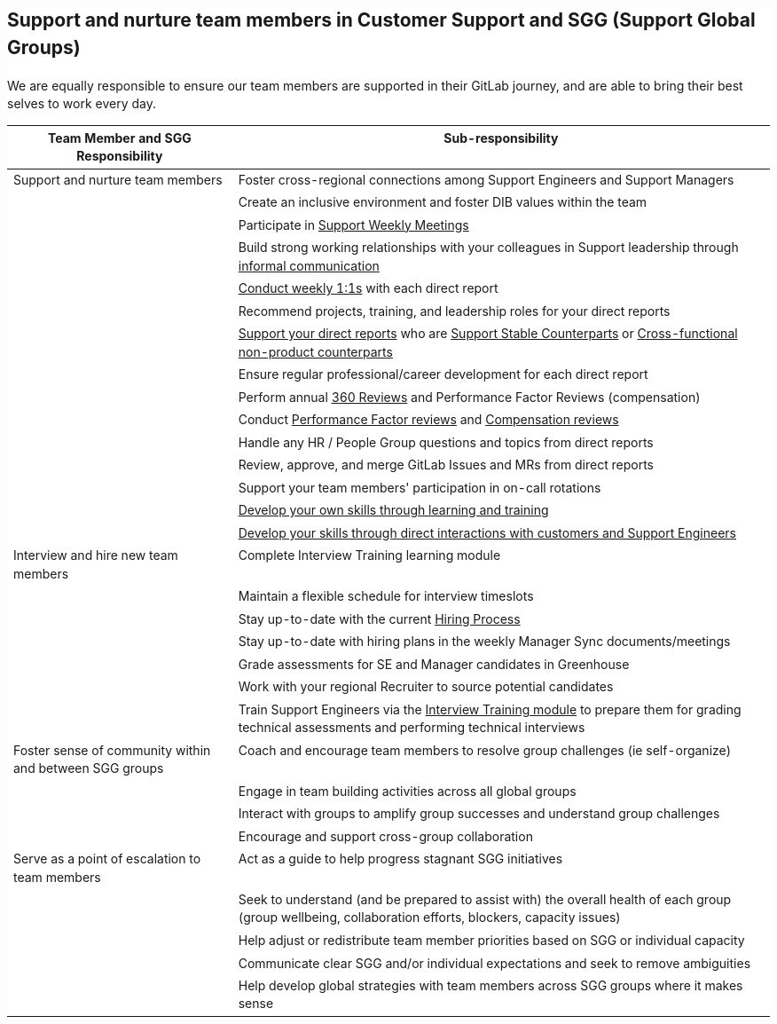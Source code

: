 ## Support and nurture team members in Customer Support and SGG (Support Global Groups)

We are equally responsible to ensure our team members are supported in their GitLab journey, and are able to bring their best selves to work every day.

| Team Member and SGG Responsibility | Sub-responsibility |
| -------------------------- | ------------------ |
| Support and nurture team members | Foster cross-regional connections among Support Engineers and Support Managers |
|  | Create an inclusive environment and foster DIB values within the team |
|  | Participate in [Support Weekly Meetings](/handbook/support/#weekly-meetings) |
|  | Build strong working relationships with your colleagues in Support leadership through [informal communication](/handbook/company/culture/all-remote/informal-communication/)
|  | [Conduct weekly 1:1s](#conducting-weekly-11-meetings) with each direct report |
|  | Recommend projects, training, and leadership roles for your direct reports |
|  | [Support your direct reports](/handbook/support/support-stable-counterparts#expectations-from-managers) who are [Support Stable Counterparts](/handbook/support/#support-stable-counterparts) or [Cross-functional non-product counterparts](/handbook/support/#cross-functional-non-product-counterparts)
|  | Ensure regular professional/career development for each direct report |
|  | Perform annual [360 Reviews](/handbook/people-group/360-feedback/) and Performance Factor Reviews (compensation) |
|  | Conduct [Performance Factor reviews](/handbook/total-rewards/compensation/compensation-review-cycle/#performance-factor) and [Compensation reviews](/handbook/total-rewards/compensation/compensation-review-cycle/)
|  | Handle any HR / People Group questions and topics from direct reports |
|  | Review, approve, and merge GitLab Issues and MRs from direct reports |
|  | Support your team members' participation in on-call rotations |
|  | [Develop your own skills through learning and training](#develop-your-skills-through-learning-and-training) |
|  | [Develop your skills through direct interactions with customers and Support Engineers](#develop-your-skills-through-direct-interactions-with-customers-and-support-engineers) |
| Interview and hire new team members | Complete Interview Training learning module |
|  | Maintain a flexible schedule for interview timeslots |
|  | Stay up-to-date with the current [Hiring Process](/handbook/support/managers/hiring) |
|  | Stay up-to-date with hiring plans in the weekly Manager Sync documents/meetings |
|  | Grade assessments for SE and Manager candidates in Greenhouse |
|  | Work with your regional Recruiter to source potential candidates |
|  | Train Support Engineers via the [Interview Training module](https://gitlab.com/gitlab-com/support/support-training/-/issues/new?issue%5Bassignee_id%5D=&issue%5Bmilestone_id%5D=#) to prepare them for grading technical assessments and performing technical interviews |
| Foster sense of community within and between SGG groups | Coach and encourage team members to resolve group challenges (ie self-organize) |
|  | Engage in team building activities across all global groups |
|  | Interact with groups to amplify group successes and understand group challenges |
|  | Encourage and support cross-group collaboration |
| Serve as a point of escalation to team members | Act as a guide to help progress stagnant SGG initiatives |
|  | Seek to understand (and be prepared to assist with) the overall health of each group (group wellbeing, collaboration efforts, blockers, capacity issues) |
|  | Help adjust or redistribute team member priorities based on SGG or individual capacity |
|  | Communicate clear SGG and/or individual expectations and seek to remove ambiguities |
|  | Help develop global strategies with team members across SGG groups where it makes sense |
